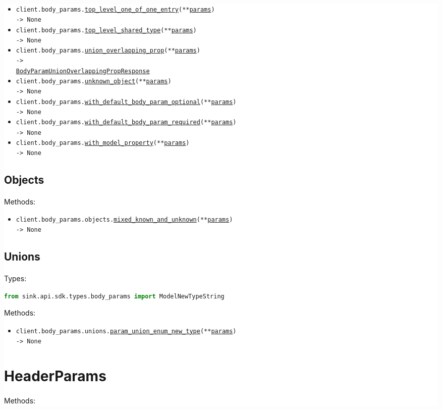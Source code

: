 - <code title="post /body_params/top_level_oneOf_one_entry">client.body_params.<a href="./src/sink/api/sdk/resources/body_params/body_params.py">top_level_one_of_one_entry</a>(\*\*<a href="src/sink/api/sdk/types/body_param_top_level_one_of_one_entry_params.py">params</a>) -> None</code>
- <code title="post /body_params/top_level_shared_type">client.body_params.<a href="./src/sink/api/sdk/resources/body_params/body_params.py">top_level_shared_type</a>(\*\*<a href="src/sink/api/sdk/types/body_param_top_level_shared_type_params.py">params</a>) -> None</code>
- <code title="post /body_params/top_level_anyOf_overlapping_property">client.body_params.<a href="./src/sink/api/sdk/resources/body_params/body_params.py">union_overlapping_prop</a>(\*\*<a href="src/sink/api/sdk/types/body_param_union_overlapping_prop_params.py">params</a>) -> <a href="./src/sink/api/sdk/types/body_param_union_overlapping_prop_response.py">BodyParamUnionOverlappingPropResponse</a></code>
- <code title="post /body_params/unknown_object">client.body_params.<a href="./src/sink/api/sdk/resources/body_params/body_params.py">unknown_object</a>(\*\*<a href="src/sink/api/sdk/types/body_param_unknown_object_params.py">params</a>) -> None</code>
- <code title="post /body_params/with_default_body_param_optional">client.body_params.<a href="./src/sink/api/sdk/resources/body_params/body_params.py">with_default_body_param_optional</a>(\*\*<a href="src/sink/api/sdk/types/body_param_with_default_body_param_optional_params.py">params</a>) -> None</code>
- <code title="post /body_params/with_default_body_param_required">client.body_params.<a href="./src/sink/api/sdk/resources/body_params/body_params.py">with_default_body_param_required</a>(\*\*<a href="src/sink/api/sdk/types/body_param_with_default_body_param_required_params.py">params</a>) -> None</code>
- <code title="post /body_params/with_model_property">client.body_params.<a href="./src/sink/api/sdk/resources/body_params/body_params.py">with_model_property</a>(\*\*<a href="src/sink/api/sdk/types/body_param_with_model_property_params.py">params</a>) -> None</code>

## Objects

Methods:

- <code title="post /body_params/objects/mixed_known_and_unknown">client.body_params.objects.<a href="./src/sink/api/sdk/resources/body_params/objects.py">mixed_known_and_unknown</a>(\*\*<a href="src/sink/api/sdk/types/body_params/object_mixed_known_and_unknown_params.py">params</a>) -> None</code>

## Unions

Types:

```python
from sink.api.sdk.types.body_params import ModelNewTypeString
```

Methods:

- <code title="post /body_params/unions/param_union_enum_new_type">client.body_params.unions.<a href="./src/sink/api/sdk/resources/body_params/unions.py">param_union_enum_new_type</a>(\*\*<a href="src/sink/api/sdk/types/body_params/union_param_union_enum_new_type_params.py">params</a>) -> None</code>

# HeaderParams

Methods:
